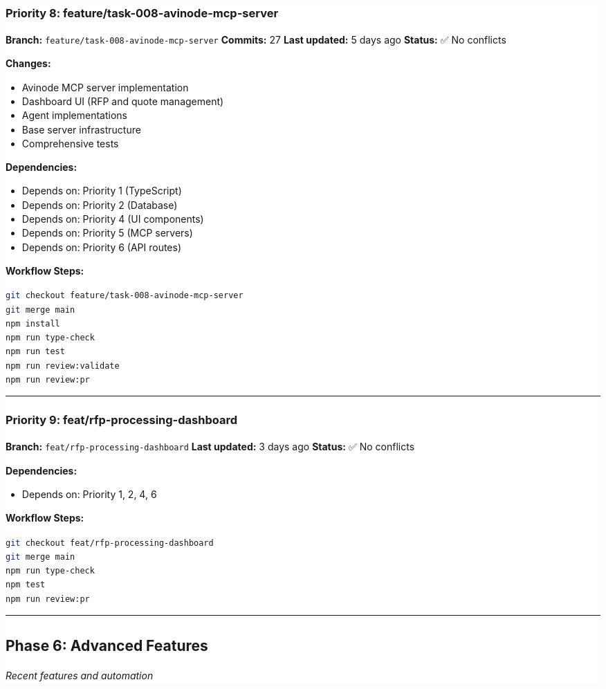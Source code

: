 
### Priority 8: feature/task-008-avinode-mcp-server
**Branch:** `feature/task-008-avinode-mcp-server`
**Commits:** 27
**Last updated:** 5 days ago
**Status:** ✅ No conflicts

**Changes:**
- Avinode MCP server implementation
- Dashboard UI (RFP and quote management)
- Agent implementations
- Base server infrastructure
- Comprehensive tests

**Dependencies:**
- Depends on: Priority 1 (TypeScript)
- Depends on: Priority 2 (Database)
- Depends on: Priority 4 (UI components)
- Depends on: Priority 5 (MCP servers)
- Depends on: Priority 6 (API routes)

**Workflow Steps:**
```bash
git checkout feature/task-008-avinode-mcp-server
git merge main
npm install
npm run type-check
npm run test
npm run review:validate
npm run review:pr
```

---

### Priority 9: feat/rfp-processing-dashboard
**Branch:** `feat/rfp-processing-dashboard`
**Last updated:** 3 days ago
**Status:** ✅ No conflicts

**Dependencies:**
- Depends on: Priority 1, 2, 4, 6

**Workflow Steps:**
```bash
git checkout feat/rfp-processing-dashboard
git merge main
npm run type-check
npm test
npm run review:pr
```

---

## Phase 6: Advanced Features
*Recent features and automation*
